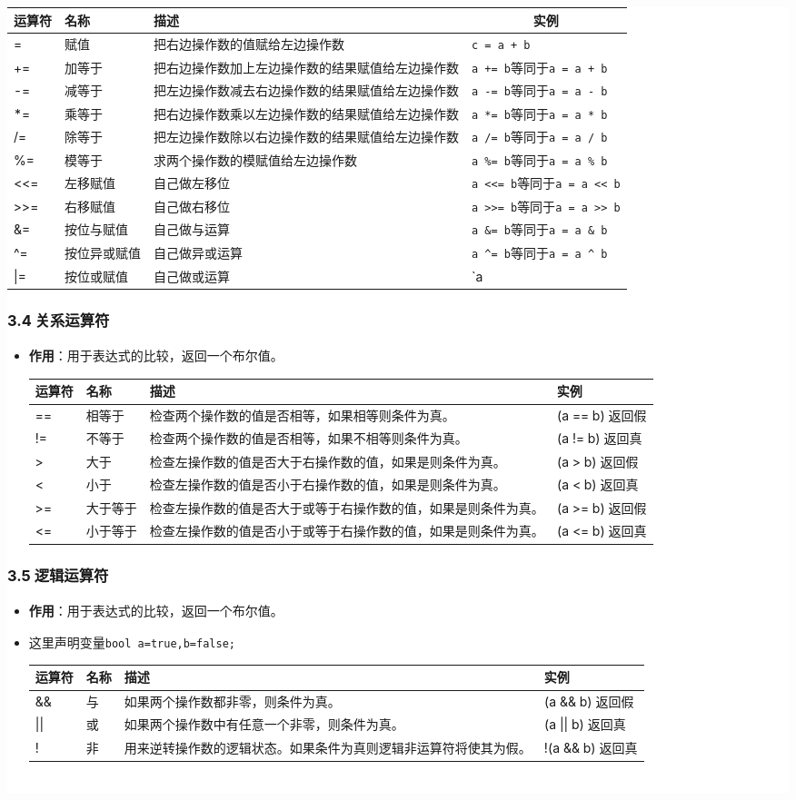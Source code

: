   | 运算符 | 名称         | 描述                                             | 实例                        |
  | :----- | :----------- | :----------------------------------------------- | --------------------------- |
  | =      | 赋值         | 把右边操作数的值赋给左边操作数                   | `c = a + b `                |
  | +=     | 加等于       | 把右边操作数加上左边操作数的结果赋值给左边操作数 | `a += b`等同于`a = a + b`   |
  | -=     | 减等于       | 把左边操作数减去右边操作数的结果赋值给左边操作数 | `a -= b`等同于`a = a - b`   |
  | *=     | 乘等于       | 把右边操作数乘以左边操作数的结果赋值给左边操作数 | `a *= b`等同于`a = a * b`   |
  | /=     | 除等于       | 把左边操作数除以右边操作数的结果赋值给左边操作数 | `a /= b`等同于`a = a / b`   |
  | %=     | 模等于       | 求两个操作数的模赋值给左边操作数                 | `a %= b`等同于`a = a % b`   |
  | <<=    | 左移赋值     | 自己做左移位                                     | `a <<= b`等同于`a = a << b` |
  | >>=    | 右移赋值     | 自己做右移位                                     | `a >>= b`等同于`a = a >> b` |
  | &=     | 按位与赋值   | 自己做与运算                                     | `a &= b`等同于`a = a & b`   |
  | ^=     | 按位异或赋值 | 自己做异或运算                                   | `a ^= b`等同于`a = a ^ b`   |
  | \|=    | 按位或赋值   | 自己做或运算                                     | `a |= b`等同于`a = a | b`   |

### 3.4 关系运算符

* **作用**：用于表达式的比较，返回一个布尔值。

  | 运算符 | 名称     | 描述                                                         | 实例            |
  | :----- | :------- | :----------------------------------------------------------- | --------------- |
  | ==     | 相等于   | 检查两个操作数的值是否相等，如果相等则条件为真。             | (a == b) 返回假 |
  | !=     | 不等于   | 检查两个操作数的值是否相等，如果不相等则条件为真。           | (a != b) 返回真 |
  | >      | 大于     | 检查左操作数的值是否大于右操作数的值，如果是则条件为真。     | (a > b)  返回假 |
  | <      | 小于     | 检查左操作数的值是否小于右操作数的值，如果是则条件为真。     | (a < b) 返回真  |
  | >=     | 大于等于 | 检查左操作数的值是否大于或等于右操作数的值，如果是则条件为真。 | (a >= b) 返回假 |
  | <=     | 小于等于 | 检查左操作数的值是否小于或等于右操作数的值，如果是则条件为真。 | (a <= b) 返回真 |

### 3.5 逻辑运算符

* **作用**：用于表达式的比较，返回一个布尔值。

* 这里声明变量`bool a=true,b=false;`

  | 运算符 | 名称 | 描述                                                         | 实例              |
  | :----- | :--- | :----------------------------------------------------------- | ----------------- |
  | &&     | 与   | 如果两个操作数都非零，则条件为真。                           | (a && b) 返回假   |
  | \|\|   | 或   | 如果两个操作数中有任意一个非零，则条件为真。                 | (a \|\| b) 返回真 |
  | !      | 非   | 用来逆转操作数的逻辑状态。如果条件为真则逻辑非运算符将使其为假。 | !(a && b) 返回真  |

<br>
